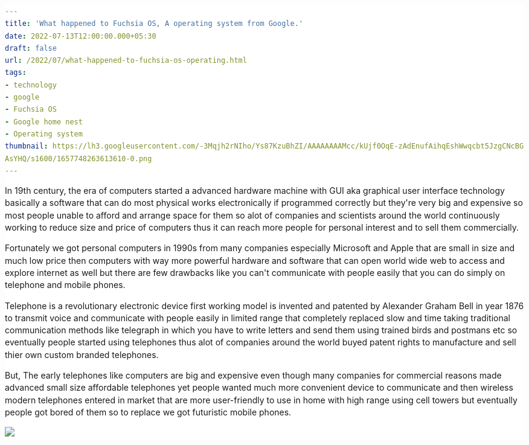 ```yaml
---
title: 'What happened to Fuchsia OS, A operating system from Google.'
date: 2022-07-13T12:00:00.000+05:30
draft: false
url: /2022/07/what-happened-to-fuchsia-os-operating.html
tags: 
- technology
- google
- Fuchsia OS
- Google home nest
- Operating system
thumbnail: https://lh3.googleusercontent.com/-3Mqjh2rNIho/Ys87KzuBhZI/AAAAAAAAMcc/kUjf0OqE-zAdEnufAihqEshWwqcbt5JzgCNcBGAsYHQ/s1600/1657748263613610-0.png
---
```


  

  

In 19th century, the era of computers started a advanced hardware machine with GUI aka graphical user interface technology basically a software that can do most physical works electronically if programmed correctly but they're very big and expensive so most people unable to afford and arrange space for them so alot of companies and scientists around the world continuously working to reduce size and price of computers thus it can reach more people for personal interest and to sell them commercially.  

  

Fortunately we got personal computers in 1990s from many companies especially Microsoft and Apple that are small in size and much low price then computers with way more powerful hardware and software that can open world wide web to access and explore internet as well but there are few drawbacks like you can't communicate with people easily that you can do simply on  telephone and mobile phones.

  

Telephone is a revolutionary electronic device first working model is invented and patented by Alexander Graham Bell in year 1876 to transmit voice and communicate with people easily in limited range that completely replaced slow and time taking traditional communication methods like telegraph in which you have to write letters and send them using trained birds and postmans etc so eventually people started using telephones thus alot of companies around the world buyed patent rights to manufacture and sell thier own custom branded telephones.

  

But, The early telephones like computers are big and expensive even though many companies for commercial reasons made advanced small size affordable telephones yet people wanted much more convenient device to communicate and then wireless modern telephones entered in market that are more user-friendly to use in home with high range using cell towers but eventually people got bored of them so to replace we got futuristic mobile phones.

  

 ![](https://lh3.googleusercontent.com/-_lOs0Hptzwg/Ys_7wzB2tmI/AAAAAAAAMc0/CYc-vRIEnFwORoxU_wSTh_pKRbsfaVAHgCNcBGAsYHQ/s1600/1657797558751676-0.png) 

  

  
